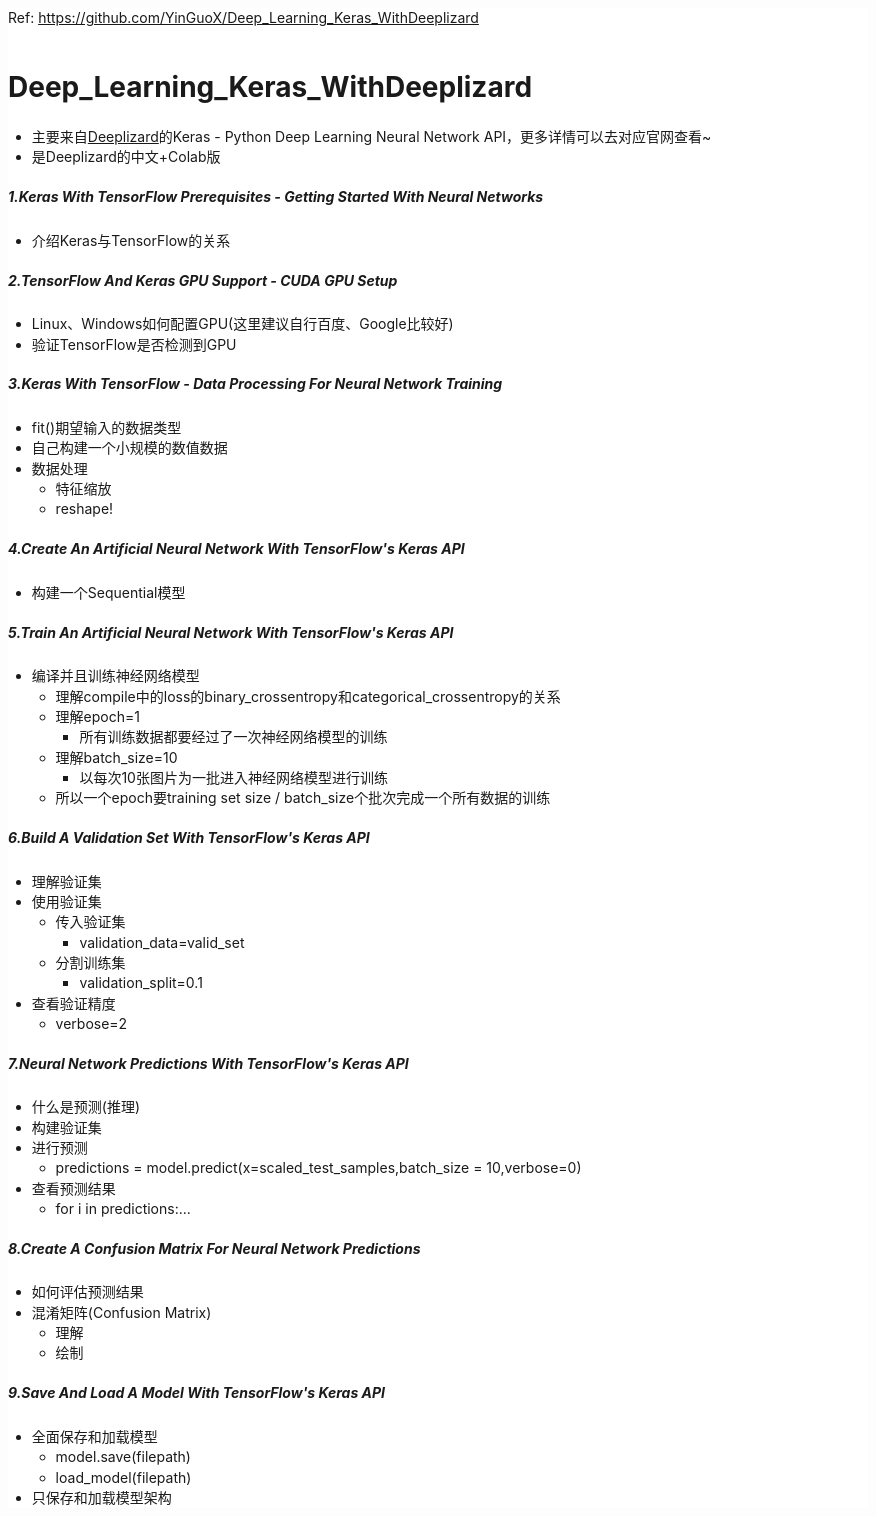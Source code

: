 Ref: https://github.com/YinGuoX/Deep_Learning_Keras_WithDeeplizard

# Deep_Learning_Keras_WithDeeplizard
* 主要来自[Deeplizard](https://deeplizard.com/learn/playlist/PLZbbT5o_s2xrwRnXk_yCPtnqqo4_u2YGL)的Keras - Python Deep Learning Neural Network API，更多详情可以去对应官网查看~
* 是Deeplizard的中文+Colab版

##### 1.Keras With TensorFlow Prerequisites - Getting Started With Neural Networks
* 介绍Keras与TensorFlow的关系
##### 2.TensorFlow And Keras GPU Support - CUDA GPU Setup
* Linux、Windows如何配置GPU(这里建议自行百度、Google比较好)
* 验证TensorFlow是否检测到GPU
##### 3.Keras With TensorFlow - Data Processing For Neural Network Training
* fit()期望输入的数据类型
* 自己构建一个小规模的数值数据
* 数据处理
  * 特征缩放
  * reshape!
##### 4.Create An Artificial Neural Network With TensorFlow's Keras API
* 构建一个Sequential模型
##### 5.Train An Artificial Neural Network With TensorFlow's Keras API
* 编译并且训练神经网络模型
  * 理解compile中的loss的binary_crossentropy和categorical_crossentropy的关系
  * 理解epoch=1
    * 所有训练数据都要经过了一次神经网络模型的训练
  * 理解batch_size=10
    * 以每次10张图片为一批进入神经网络模型进行训练
  * 所以一个epoch要training set size / batch_size个批次完成一个所有数据的训练
##### 6.Build A Validation Set With TensorFlow's Keras API
* 理解验证集
* 使用验证集
  * 传入验证集
    * validation_data=valid_set
  * 分割训练集
    * validation_split=0.1
* 查看验证精度
  * verbose=2
##### 7.Neural Network Predictions With TensorFlow's Keras API
* 什么是预测(推理)
* 构建验证集
* 进行预测
  * predictions = model.predict(x=scaled_test_samples,batch_size = 10,verbose=0)
* 查看预测结果
  * for i in predictions:...
##### 8.Create A Confusion Matrix For Neural Network Predictions
* 如何评估预测结果
* 混淆矩阵(Confusion Matrix)
  * 理解
  * 绘制
##### 9.Save And Load A Model With TensorFlow's Keras API
* 全面保存和加载模型
  * model.save(filepath)
  * load_model(filepath)
* 只保存和加载模型架构